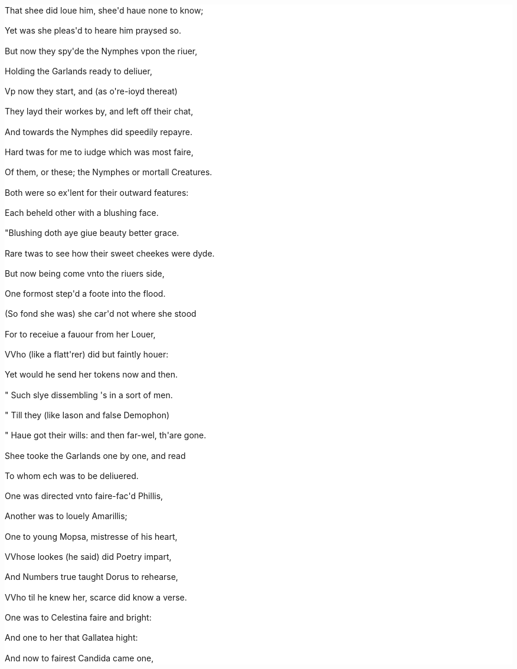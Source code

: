 That shee did loue him, shee'd haue none to know;

Yet was she pleas'd to heare him praysed so.

But now they spy'de the Nymphes vpon the riuer,

Holding the Garlands ready to deliuer,

Vp now they start, and (as o're-ioyd thereat)

They layd their workes by, and left off their chat,

And towards the Nymphes did speedily repayre.

Hard twas for me to iudge which was most faire,

Of them, or these; the Nymphes or mortall Creatures.

Both were so ex'lent for their outward features:

Each beheld other with a blushing face.

"Blushing doth aye giue beauty better grace.

Rare twas to see how their sweet cheekes were dyde.

But now being come vnto the riuers side,

One formost step'd a foote into the flood.

(So fond she was) she car'd not where she stood

For to receiue a fauour from her Louer,

VVho (like a flatt'rer) did but faintly houer:

Yet would he send her tokens now and then.

" Such slye dissembling 's in a sort of men.

" Till they (like Iason and false Demophon)

" Haue got their wills: and then far-wel, th'are gone.

Shee tooke the Garlands one by one, and read

To whom ech was to be deliuered.

One was directed vnto faire-fac'd Phillis,

Another was to louely Amarillis;

One to young Mopsa, mistresse of his heart,

VVhose lookes (he said) did Poetry impart,

And Numbers true taught Dorus to rehearse,

VVho til he knew her, scarce did know a verse.

One was to Celestina faire and bright:

And one to her that Gallatea hight:

And now to fairest Candida came one,
